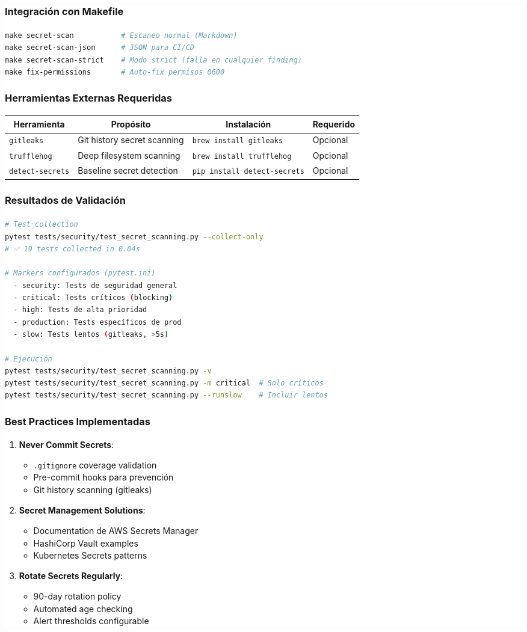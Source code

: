 ### Integración con Makefile

```makefile
make secret-scan           # Escaneo normal (Markdown)
make secret-scan-json      # JSON para CI/CD
make secret-scan-strict    # Modo strict (falla en cualquier finding)
make fix-permissions       # Auto-fix permisos 0600
```

### Herramientas Externas Requeridas

| Herramienta | Propósito | Instalación | Requerido |
|-------------|-----------|-------------|-----------|
| `gitleaks` | Git history secret scanning | `brew install gitleaks` | Opcional |
| `trufflehog` | Deep filesystem scanning | `brew install trufflehog` | Opcional |
| `detect-secrets` | Baseline secret detection | `pip install detect-secrets` | Opcional |

### Resultados de Validación

```bash
# Test collection
pytest tests/security/test_secret_scanning.py --collect-only
# ✅ 19 tests collected in 0.04s

# Markers configurados (pytest.ini)
  - security: Tests de seguridad general
  - critical: Tests críticos (blocking)
  - high: Tests de alta prioridad
  - production: Tests específicos de prod
  - slow: Tests lentos (gitleaks, >5s)

# Ejecución
pytest tests/security/test_secret_scanning.py -v
pytest tests/security/test_secret_scanning.py -m critical  # Solo críticos
pytest tests/security/test_secret_scanning.py --runslow    # Incluir lentos
```

### Best Practices Implementadas

1. **Never Commit Secrets**:
   - `.gitignore` coverage validation
   - Pre-commit hooks para prevención
   - Git history scanning (gitleaks)

2. **Secret Management Solutions**:
   - Documentation de AWS Secrets Manager
   - HashiCorp Vault examples
   - Kubernetes Secrets patterns

3. **Rotate Secrets Regularly**:
   - 90-day rotation policy
   - Automated age checking
   - Alert thresholds configurable
